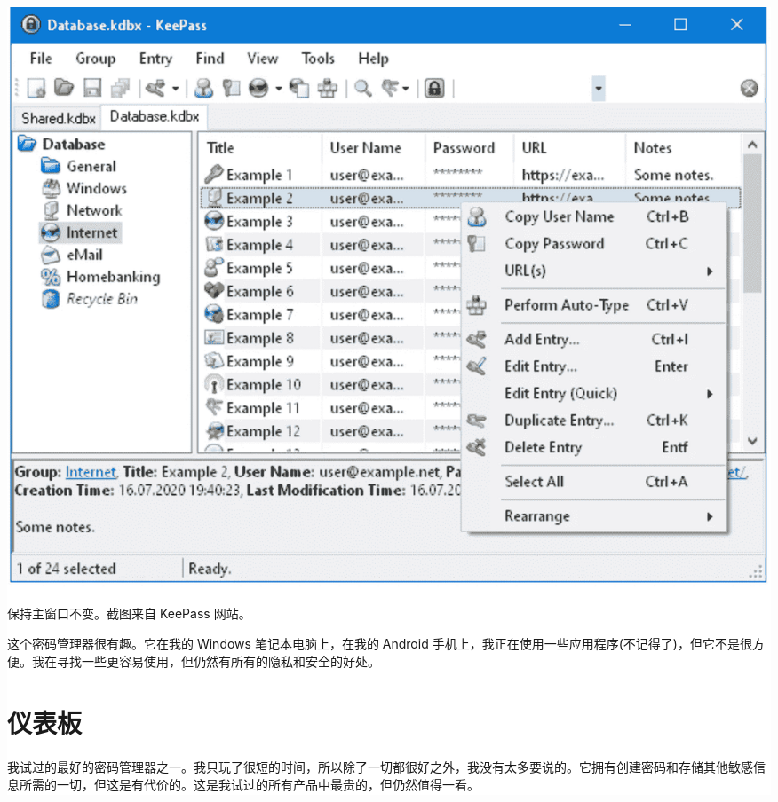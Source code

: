 ![](img/2531beba9c6ea3b230b2943d453cce53.png)

保持主窗口不变。截图来自 KeePass 网站。

这个密码管理器很有趣。它在我的 Windows 笔记本电脑上，在我的 Android 手机上，我正在使用一些应用程序(不记得了)，但它不是很方便。我在寻找一些更容易使用，但仍然有所有的隐私和安全的好处。

# 仪表板

我试过的最好的密码管理器之一。我只玩了很短的时间，所以除了一切都很好之外，我没有太多要说的。它拥有创建密码和存储其他敏感信息所需的一切，但这是有代价的。这是我试过的所有产品中最贵的，但仍然值得一看。
